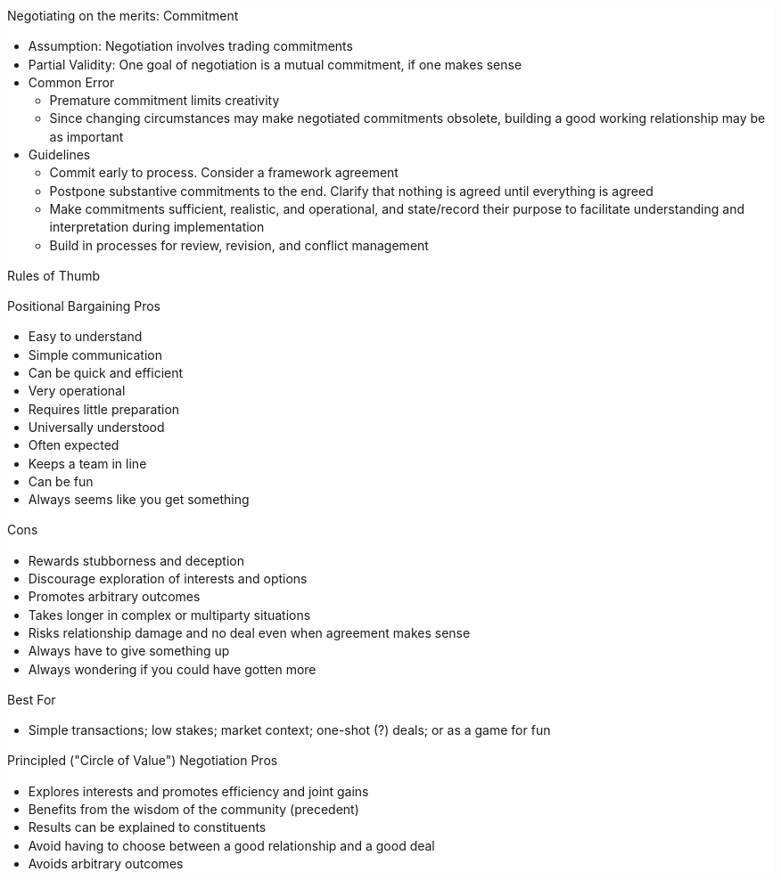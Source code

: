   
  
Negotiating on the merits: Commitment
* Assumption: Negotiation involves trading commitments
* Partial Validity: One goal of negotiation is a mutual commitment, if one makes sense
* Common Error
  * Premature commitment limits creativity
  * Since changing circumstances may make negotiated commitments obsolete, building a good working relationship may be as important
* Guidelines
  * Commit early to process. Consider a framework agreement
  * Postpone substantive commitments to the end. Clarify that nothing is agreed until everything is agreed
  * Make commitments sufficient, realistic, and operational, and state/record their purpose to facilitate understanding and interpretation during implementation
  * Build in processes for review, revision, and conflict management
  
  
  
Rules of Thumb



Positional Bargaining
Pros
* Easy to understand
* Simple communication
* Can be quick and efficient
* Very operational
* Requires little preparation
* Universally understood
* Often expected
* Keeps a team in line
* Can be fun
* Always seems like you get something

Cons
* Rewards stubborness and deception
* Discourage exploration of interests and options
* Promotes arbitrary outcomes
* Takes longer in complex or multiparty situations
* Risks relationship damage and no deal even when agreement makes sense
* Always have to give something up
* Always wondering if you could have gotten more

Best For
* Simple transactions; low stakes; market context; one-shot (?) deals; or as a game for fun


Principled ("Circle of Value") Negotiation
Pros
* Explores interests and promotes efficiency and joint gains
* Benefits from the wisdom of the community (precedent)
* Results can be explained to constituents
* Avoid having to choose between a good relationship and a good deal
* Avoids arbitrary outcomes
